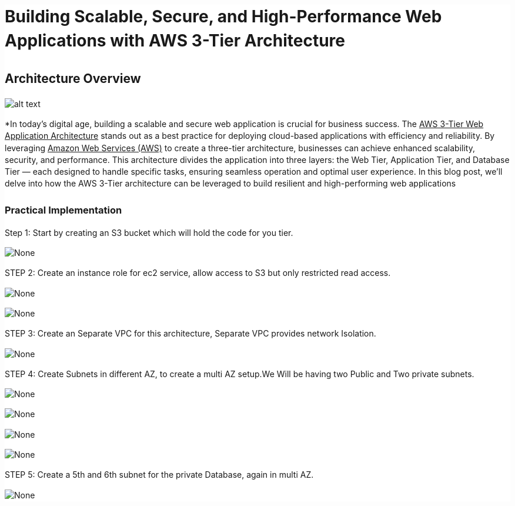 # Building Scalable, Secure, and High-Performance Web Applications with AWS 3-Tier Architecture

## Architecture Overview

![alt text](image-1.png)

*In today’s digital age, building a scalable and secure web application is crucial for business success. The [AWS 3-Tier Web Application Architecture](https://www.ibm.com/topics/three-tier-architecture) stands out as a best practice for deploying cloud-based applications with efficiency and reliability. By leveraging [Amazon Web Services (AWS)](https://catalog.us-east-1.prod.workshops.aws/workshops/85cd2bb2-7f79-4e96-bdee-8078e469752a/en-US/part0/code) to create a three-tier architecture, businesses can achieve enhanced scalability, security, and performance. This architecture divides the application into three layers: the Web Tier, Application Tier, and Database Tier — each designed to handle specific tasks, ensuring seamless operation and optimal user experience. In this blog post, we’ll delve into how the AWS 3-Tier architecture can be leveraged to build resilient and high-performing web applications


### **Practical Implementation**

Step 1: Start by creating an S3 bucket which will hold the code for you tier.

![None](https://miro.medium.com/v2/resize:fit:700/1*IjRKhFdV8TSzusuj7T7wuw.png)

STEP 2: Create an instance role for ec2 service, allow access to S3 but only restricted read access.

![None](https://miro.medium.com/v2/resize:fit:700/1*1pl0uEvyKM6MQZnzdvRzlg.png)

![None](https://miro.medium.com/v2/resize:fit:700/1*2wS9jSoDalfxM-md7bLgUw.png)

STEP 3: Create an Separate VPC for this architecture, Separate VPC provides network Isolation.

![None](https://miro.medium.com/v2/resize:fit:700/1*KESuWrZGocXcn0kf7KG_0w.png)

STEP 4: Create Subnets in different AZ, to create a multi AZ setup.We Will be having two Public and Two private subnets.

![None](https://miro.medium.com/v2/resize:fit:700/1*bWT_qmXnAJ7SjfIWPrH9dA.png)

![None](https://miro.medium.com/v2/resize:fit:700/1*fZmYMh75YeL_H3479NX5RA.png)

![None](https://miro.medium.com/v2/resize:fit:700/1*RNkKtGCEbuSxL6LskDITbw.png)

![None](https://miro.medium.com/v2/resize:fit:700/1*bVkBSD5_7nLpDi2lQwaDGw.png)

STEP 5: Create a 5th and 6th subnet for the private Database, again in multi AZ.

![None](https://miro.medium.com/v2/resize:fit:700/1*M4xjvquhnliA7A-Kgmltjw.png)
